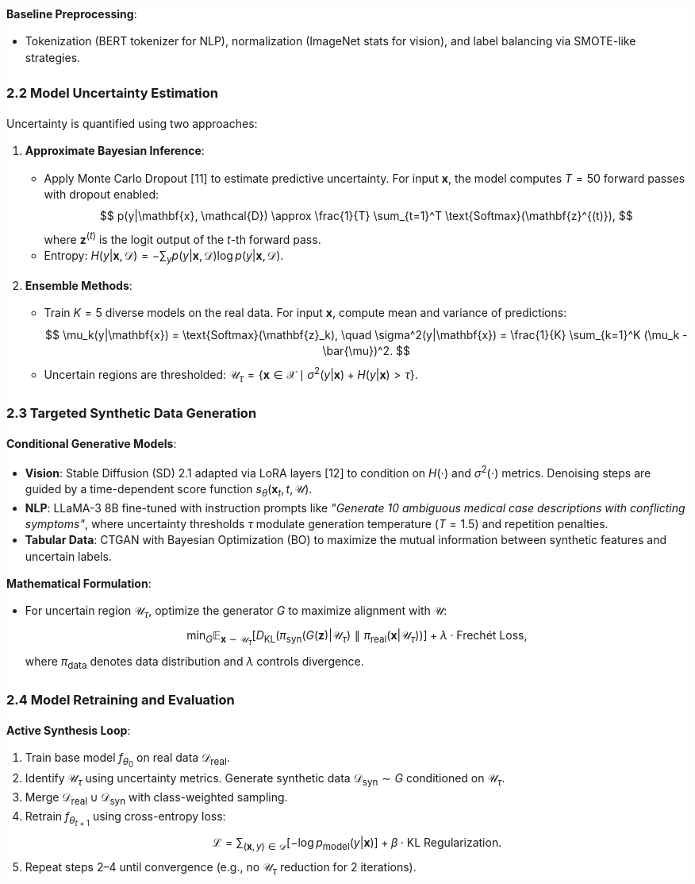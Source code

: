 **Baseline Preprocessing**:  
- Tokenization (BERT tokenizer for NLP), normalization (ImageNet stats for vision), and label balancing via SMOTE-like strategies.  

### 2.2 Model Uncertainty Estimation  
Uncertainty is quantified using two approaches:  
1. **Approximate Bayesian Inference**:  
   - Apply Monte Carlo Dropout [11] to estimate predictive uncertainty. For input $\mathbf{x}$, the model computes $T=50$ forward passes with dropout enabled:  
     $$
     p(y|\mathbf{x}, \mathcal{D}) \approx \frac{1}{T} \sum_{t=1}^T \text{Softmax}(\mathbf{z}^{(t)}),
     $$
     where $\mathbf{z}^{(t)}$ is the logit output of the $t$-th forward pass.  
   - Entropy: $H(y|\mathbf{x}, \mathcal{D}) = -\sum_y p(y|\mathbf{x}, \mathcal{D}) \log p(y|\mathbf{x}, \mathcal{D})$.  

2. **Ensemble Methods**:  
   - Train $K=5$ diverse models on the real data. For input $\mathbf{x}$, compute mean and variance of predictions:  
     $$
     \mu_k(y|\mathbf{x}) = \text{Softmax}(\mathbf{z}_k), \quad \sigma^2(y|\mathbf{x}) = \frac{1}{K} \sum_{k=1}^K (\mu_k - \bar{\mu})^2.
     $$  
   - Uncertain regions are thresholded: $\mathcal{U}_\tau = \{\mathbf{x} \in \mathcal{X} \mid \sigma^2(y|\mathbf{x}) + H(y|\mathbf{x}) > \tau\}$.  

### 2.3 Targeted Synthetic Data Generation  
**Conditional Generative Models**:  
- **Vision**: Stable Diffusion (SD) 2.1 adapted via LoRA layers [12] to condition on $H(\cdot)$ and $\sigma^2(\cdot)$ metrics. Denoising steps are guided by a time-dependent score function $s_\theta(\mathbf{x}_t, t, \mathcal{U})$.  
- **NLP**: LLaMA-3 8B fine-tuned with instruction prompts like *"Generate 10 ambiguous medical case descriptions with conflicting symptoms"*, where uncertainty thresholds $\tau$ modulate generation temperature ($T=1.5$) and repetition penalties.  
- **Tabular Data**: CTGAN with Bayesian Optimization (BO) to maximize the mutual information between synthetic features and uncertain labels.  

**Mathematical Formulation**:  
- For uncertain region $\mathcal{U}_\tau$, optimize the generator $G$ to maximize alignment with $\mathcal{U}$:  
  $$
  \min_G \mathbb{E}_{\mathbf{x}\sim \mathcal{U}_\tau} \left[ D_{\text{KL}}\left( \pi_{\text{syn}}(G(\mathbf{z})|\mathcal{U}_\tau) \parallel \pi_{\text{real}}(\mathbf{x}|\mathcal{U}_\tau) \right) \right] + \lambda \cdot \text{Frechét Loss},
  $$
  where $\pi_{\text{data}}$ denotes data distribution and $\lambda$ controls divergence.  

### 2.4 Model Retraining and Evaluation  
**Active Synthesis Loop**:  
1. Train base model $f_{\theta_0}$ on real data $\mathcal{D}_{\text{real}}$.  
2. Identify $\mathcal{U}_\tau$ using uncertainty metrics. Generate synthetic data $\mathcal{D}_{\text{syn}} \sim G$ conditioned on $\mathcal{U}_\tau$.  
3. Merge $\mathcal{D}_{\text{real}} \cup \mathcal{D}_{\text{syn}}$ with class-weighted sampling.  
4. Retrain $f_{\theta_{t+1}}$ using cross-entropy loss:  
   $$
   \mathcal{L} = \sum_{(\mathbf{x},y) \in \mathcal{D}} \left[ -\log p_\text{model}(y|\mathbf{x}) \right] + \beta \cdot \text{KL Regularization}.
   $$  
5. Repeat steps 2–4 until convergence (e.g., no $\mathcal{U}_\tau$ reduction for 2 iterations).  
